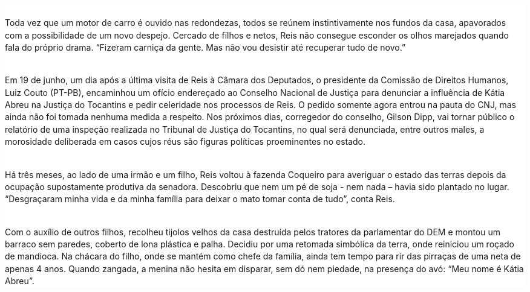 <p><br />
Toda vez que um motor de carro &eacute; ouvido nas redondezas, todos se re&uacute;nem instintivamente nos fundos da casa, apavorados com a possibilidade de um novo despejo. Cercado de filhos e netos, Reis n&atilde;o consegue esconder os olhos marejados quando fala do pr&oacute;prio drama. &ldquo;Fizeram carni&ccedil;a da gente. Mas n&atilde;o vou desistir at&eacute; recuperar tudo de novo.&rdquo;</p>

<p><br />
Em 19 de junho, um dia ap&oacute;s a &uacute;ltima visita de Reis &agrave; C&acirc;mara dos Deputados, o presidente da Comiss&atilde;o de Direitos Humanos, Luiz Couto (PT-PB), encaminhou um of&iacute;cio endere&ccedil;ado ao Conselho Nacional de Justi&ccedil;a para denunciar a influ&ecirc;ncia de K&aacute;tia Abreu na Justi&ccedil;a do Tocantins e pedir celeridade nos processos de Reis. O pedido somente agora entrou na pauta do CNJ, mas ainda n&atilde;o foi tomada nenhuma medida a respeito. Nos pr&oacute;ximos dias, corregedor do conselho, Gilson Dipp, vai tornar p&uacute;blico o relat&oacute;rio de uma inspe&ccedil;&atilde;o realizada no Tribunal de Justi&ccedil;a do Tocantins, no qual ser&aacute; denunciada, entre outros males, a morosidade deliberada em casos cujos r&eacute;us s&atilde;o figuras pol&iacute;ticas proeminentes no estado.</p>

<p><br />
H&aacute; tr&ecirc;s meses, ao lado de uma irm&atilde;o e um filho, Reis voltou &agrave; fazenda Coqueiro para averiguar o estado das terras depois da ocupa&ccedil;&atilde;o supostamente produtiva da senadora. Descobriu que nem um p&eacute; de soja - nem nada &ndash; havia sido plantado no lugar. &ldquo;Desgra&ccedil;aram minha vida e da minha fam&iacute;lia para deixar o mato tomar conta de tudo&rdquo;, conta Reis.</p>

<p><br />
Com o aux&iacute;lio de outros filhos, recolheu tijolos velhos da casa destru&iacute;da pelos tratores da parlamentar do DEM e montou um barraco sem paredes, coberto de lona pl&aacute;stica e palha. Decidiu por uma retomada simb&oacute;lica da terra, onde reiniciou um ro&ccedil;ado de mandioca. Na ch&aacute;cara do filho, onde se mant&eacute;m como chefe da fam&iacute;lia, ainda tem tempo para rir das pirra&ccedil;as de uma neta de apenas 4 anos. Quando zangada, a menina n&atilde;o hesita em disparar, sem d&oacute; nem piedade, na presen&ccedil;a do av&oacute;: &ldquo;Meu nome &eacute; K&aacute;tia Abreu&rdquo;.</p>
